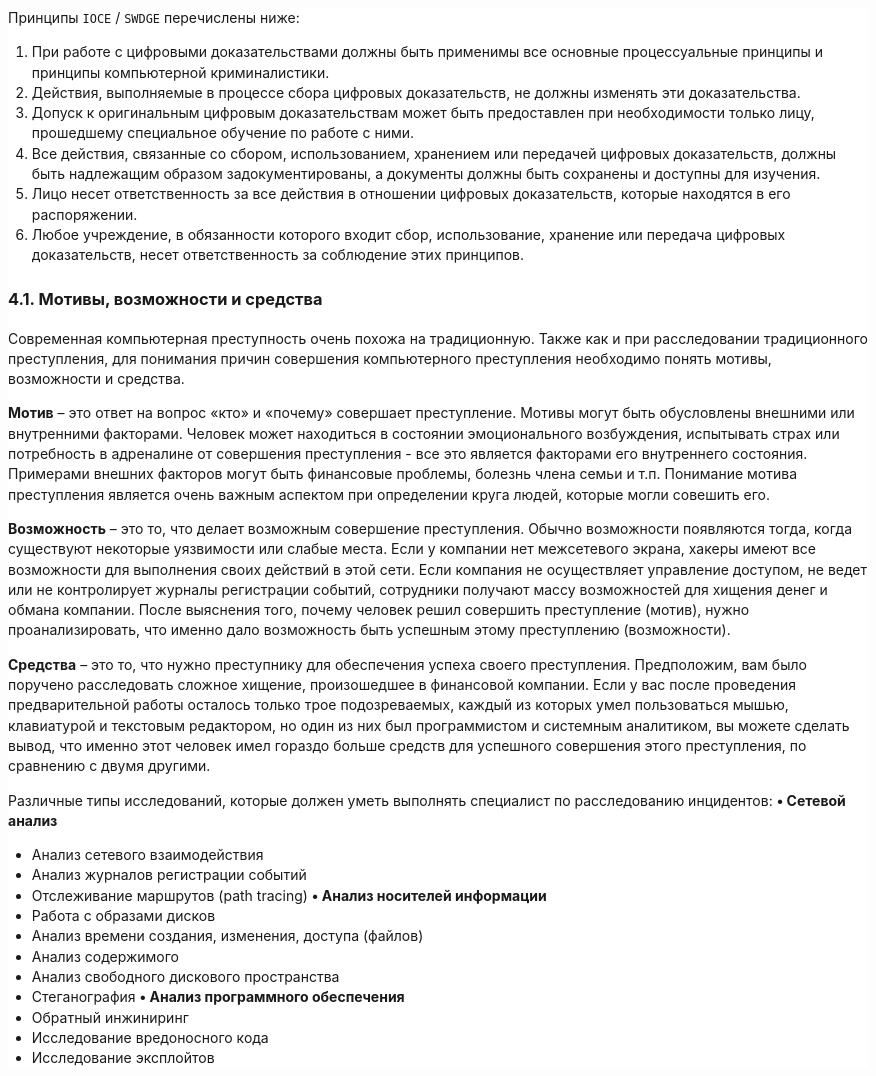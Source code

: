 Принципы `IOCE` / `SWDGE` перечислены ниже:
1. При работе с цифровыми доказательствами должны быть применимы все основные процессуальные принципы и принципы компьютерной криминалистики.
2. Действия, выполняемые в процессе сбора цифровых доказательств, не должны изменять эти доказательства.
3. Допуск к оригинальным цифровым доказательствам может быть предоставлен при необходимости только лицу, прошедшему специальное обучение по работе с ними.
4. Все действия, связанные со сбором, использованием, хранением или передачей цифровых доказательств, должны быть надлежащим образом задокументированы, а документы должны быть сохранены и доступны для изучения.
5. Лицо несет ответственность за все действия в отношении цифровых доказательств, которые находятся в его распоряжении.
6. Любое учреждение, в обязанности которого входит сбор, использование, хранение или передача цифровых доказательств, несет ответственность за соблюдение этих принципов.

### 4.1. Мотивы, возможности и средства

Современная компьютерная преступность очень похожа на традиционную. Также как и при расследовании традиционного преступления, для понимания причин совершения компьютерного преступления необходимо понять мотивы, возможности и средства.

**Мотив** – это ответ на вопрос «кто» и «почему» совершает преступление. Мотивы могут быть обусловлены внешними или внутренними факторами. Человек может находиться в состоянии эмоционального возбуждения, испытывать страх или потребность в адреналине от совершения преступления - все это является факторами его внутреннего состояния. Примерами внешних факторов могут быть финансовые проблемы, болезнь члена семьи и т.п. Понимание мотива преступления является очень важным аспектом при определении круга людей, которые могли совешить его.

**Возможность** – это то, что делает возможным совершение преступления. Обычно возможности появляются тогда, когда существуют некоторые уязвимости или слабые места. Если у компании нет межсетевого экрана, хакеры имеют все возможности для выполнения своих действий в этой сети. Если компания не осуществляет управление доступом, не ведет или не контролирует журналы регистрации событий, сотрудники получают массу возможностей для хищения денег и обмана компании. После выяснения того, почему человек решил совершить преступление (мотив), нужно проанализировать, что именно дало возможность быть успешным этому преступлению (возможности).

**Средства** – это то, что нужно преступнику для обеспечения успеха своего преступления. Предположим, вам было поручено расследовать сложное хищение, произошедшее в финансовой компании. Если у вас после проведения предварительной работы осталось только трое подозреваемых, каждый из которых умел пользоваться мышью, клавиатурой и текстовым редактором, но один из них был программистом и системным аналитиком, вы можете сделать вывод, что именно этот человек имел гораздо больше средств для успешного совершения этого преступления, по сравнению с двумя другими.

Различные типы исследований, которые должен уметь выполнять специалист по расследованию инцидентов:
**• Сетевой анализ**
- Анализ сетевого взаимодействия
- Анализ журналов регистрации событий
- Отслеживание маршрутов (path tracing)
**• Анализ носителей информации**
- Работа с образами дисков
- Анализ времени создания, изменения, доступа (файлов)
- Анализ содержимого
- Анализ свободного дискового пространства
- Стеганография
**• Анализ программного обеспечения**
- Обратный инжиниринг
- Исследование вредоносного кода
- Исследование эксплойтов
